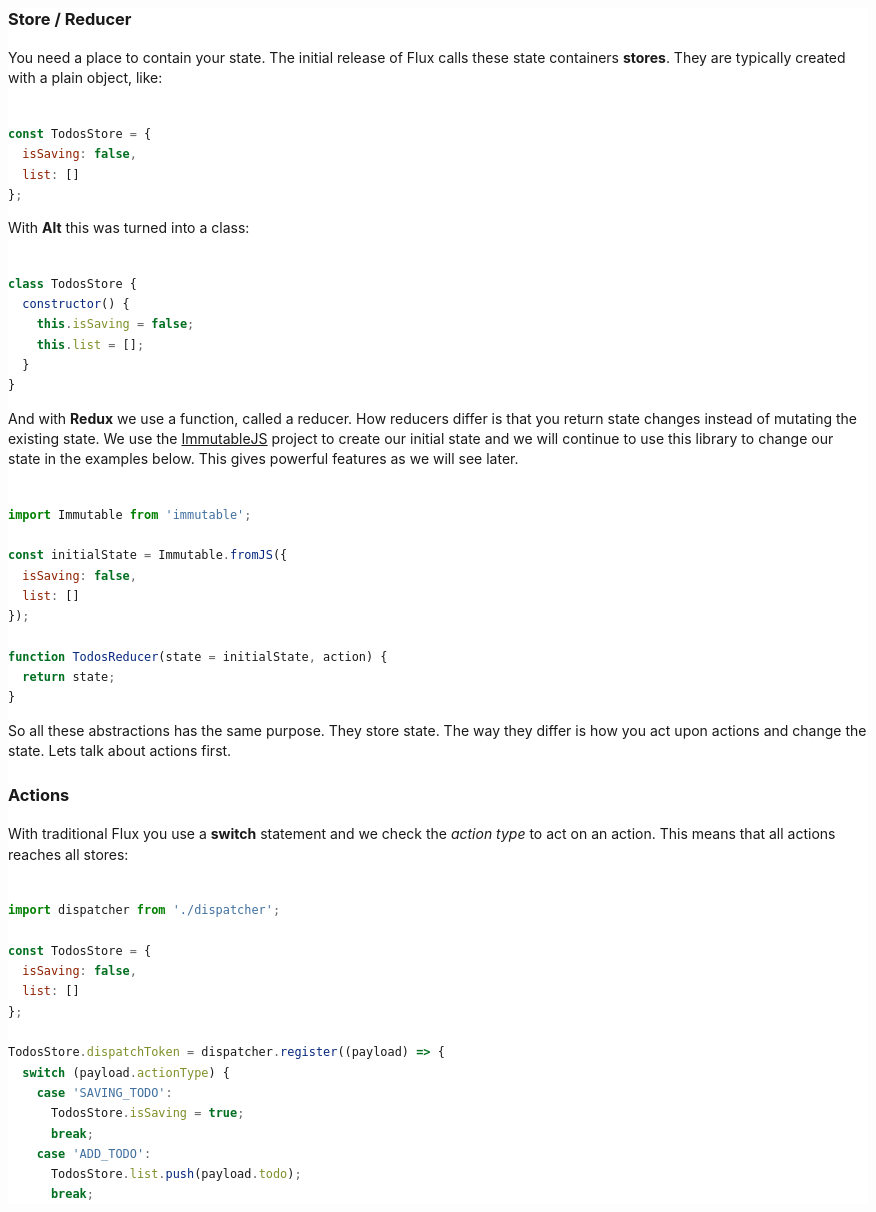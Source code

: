 ### Store / Reducer
You need a place to contain your state. The initial release of Flux calls these state containers **stores**. They are typically created with a plain object, like:

```javascript

const TodosStore = {
  isSaving: false,
  list: []
};
```

With **Alt** this was turned into a class:

```javascript

class TodosStore {
  constructor() {
    this.isSaving = false;
    this.list = [];
  }
}
```

And with **Redux** we use a function, called a reducer. How reducers differ is that you return state changes instead of mutating the existing state. We use the [ImmutableJS](https://facebook.github.io/immutable-js/) project to create our initial state and we will continue to use this library to change our state in the examples below. This gives powerful features as we will see later.

```javascript

import Immutable from 'immutable';

const initialState = Immutable.fromJS({
  isSaving: false,
  list: []  
});

function TodosReducer(state = initialState, action) {
  return state;
}
```

So all these abstractions has the same purpose. They store state. The way they differ is how you act upon actions and change the state. Lets talk about actions first.

### Actions
With traditional Flux you use a **switch** statement and we check the *action type* to act on an action. This means that all actions reaches all stores:

```javascript

import dispatcher from './dispatcher';

const TodosStore = {
  isSaving: false,
  list: []
};

TodosStore.dispatchToken = dispatcher.register((payload) => {
  switch (payload.actionType) {
    case 'SAVING_TODO':
      TodosStore.isSaving = true;
      break;
    case 'ADD_TODO':
      TodosStore.list.push(payload.todo);
      break;
```